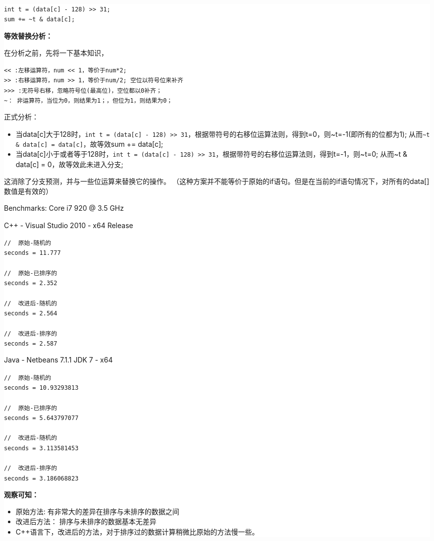     int t = (data[c] - 128) >> 31;
    sum += ~t & data[c];


**等效替换分析：**


在分析之前，先将一下基本知识，

    << :左移运算符，num << 1，等价于num*2;
    >> :右移运算符，num >> 1，等价于num/2; 空位以符号位来补齐
    >>> :无符号右移，忽略符号位(最高位)，空位都以0补齐；
    ~： 非运算符，当位为0，则结果为1；，但位为1，则结果为0；

正式分析：

- 当data[c]大于128时，`int t = (data[c] - 128) >> 31`，根据带符号的右移位运算法则，得到t=0，则~t=-1(即所有的位都为1); 从而`~t & data[c] = data[c]`，故等效sum += data[c];
- 当data[c]小于或者等于128时，`int t = (data[c] - 128) >> 31`，根据带符号的右移位运算法则，得到t=-1，则~t=0; 从而~t & data[c] = 0，故等效此未进入分支;


这消除了分支预测，并与一些位运算来替换它的操作。
（这种方案并不能等价于原始的if语句。但是在当前的if语句情况下，对所有的data[]数值是有效的）


Benchmarks: Core i7 920 @ 3.5 GHz

C++ - Visual Studio 2010 - x64 Release

    //  原始-随机的
    seconds = 11.777

    //  原始-已排序的
    seconds = 2.352

    //  改进后-随机的
    seconds = 2.564

    //  改进后-排序的
    seconds = 2.587

Java - Netbeans 7.1.1 JDK 7 - x64

    //  原始-随机的
    seconds = 10.93293813

    //  原始-已排序的
    seconds = 5.643797077

    //  改进后-随机的
    seconds = 3.113581453

    //  改进后-排序的
    seconds = 3.186068823


**观察可知：**

- 原始方法: 有非常大的差异在排序与未排序的数据之间
- 改进后方法： 排序与未排序的数据基本无差异
- C++语言下，改进后的方法，对于排序过的数据计算稍微比原始的方法慢一些。
